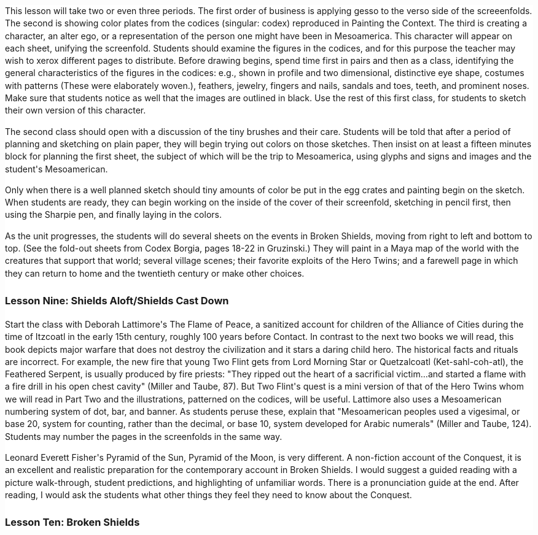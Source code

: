 This lesson will take two or even three periods.  The first order of business is applying gesso to the verso side of the screeenfolds.  The second is showing color plates from the codices (singular: codex) reproduced in Painting the Context.  The third is creating a character, an alter ego, or a representation of the person one might have been in Mesoamerica.  This character will appear on each sheet, unifying the screenfold.  Students should examine the figures in the codices, and for this purpose the teacher may wish to xerox different pages to distribute.  Before drawing begins, spend time first in pairs and then as a class, identifying the general characteristics of the figures in the codices: e.g., shown in profile and two dimensional, distinctive eye shape, costumes with patterns (These were elaborately woven.), feathers, jewelry, fingers and nails, sandals and toes, teeth, and prominent noses.  Make sure that students notice as well that the images are outlined in black. Use the rest of this first class, for students to sketch their own version of this character.
</p>
<p>
The second class should open with a discussion of  the tiny brushes and their care.  Students will be told that after a period of planning and sketching on plain paper, they will begin trying out colors on those sketches.  Then insist on at least a fifteen minutes block for planning the first sheet, the subject of which will be the trip to Mesoamerica, using glyphs and signs and images and the student's Mesoamerican.
</p>
<p>
Only when there is a well planned sketch should tiny amounts of color be put in the egg crates and painting begin on the sketch.  When students are ready, they can begin working on the inside of the cover of their screenfold, sketching in pencil first, then using the Sharpie pen, and finally laying in the colors.
</p>
<p>
As the unit progresses, the students will do several sheets on the events in Broken    Shields, moving from right to left and bottom to top. (See the fold-out sheets from Codex Borgia, pages 18-22 in Gruzinski.)  They will paint in a Maya map of the world with the creatures that support that world; several village scenes; their favorite exploits of the Hero Twins; and a farewell page in which they can return to home and the twentieth century or make other choices.
</p>
<h3>
Lesson Nine:  Shields Aloft/Shields Cast Down
</h3>
Start the class with Deborah Lattimore's The Flame of Peace, a sanitized account for children of the Alliance of Cities during the time of Itzcoatl in the early 15th century, roughly 100 years before Contact.  In contrast to the next two books we will read,   this book depicts major warfare that does not destroy the civilization and it stars a daring child hero.  The historical facts and rituals are incorrect.  For example, the new fire that young Two Flint gets from Lord Morning Star or Quetzalcoatl (Ket-sahl-coh-atl), the Feathered Serpent, is usually produced by fire priests:  "They ripped out the heart of a sacrificial victim...and started a flame with a fire drill in his open chest cavity" (Miller and Taube, 87). But Two Flint's quest is a mini version of that of the Hero Twins whom we will read in Part Two and the illustrations, patterned on the codices, will be useful.  Lattimore also uses a Mesoamerican numbering system of dot, bar, and banner.  As students peruse these, explain that "Mesoamerican peoples used a vigesimal, or base 20, system for counting, rather than the decimal, or base 10, system developed for Arabic numerals" (Miller and Taube, 124).  Students may number the pages in the screenfolds in the same way.
<p>
Leonard Everett Fisher's Pyramid of the Sun, Pyramid of the Moon, is very different.  A non-fiction account of the Conquest, it is an excellent and realistic preparation for the contemporary account in Broken Shields.  I would suggest a guided reading with a picture walk-through, student predictions, and highlighting of unfamiliar words.  There is a pronunciation guide at the end.  After reading, I would ask the students what other things they feel they need to know about the Conquest.
</p>
<h3>
Lesson Ten:  Broken Shields
</h3>